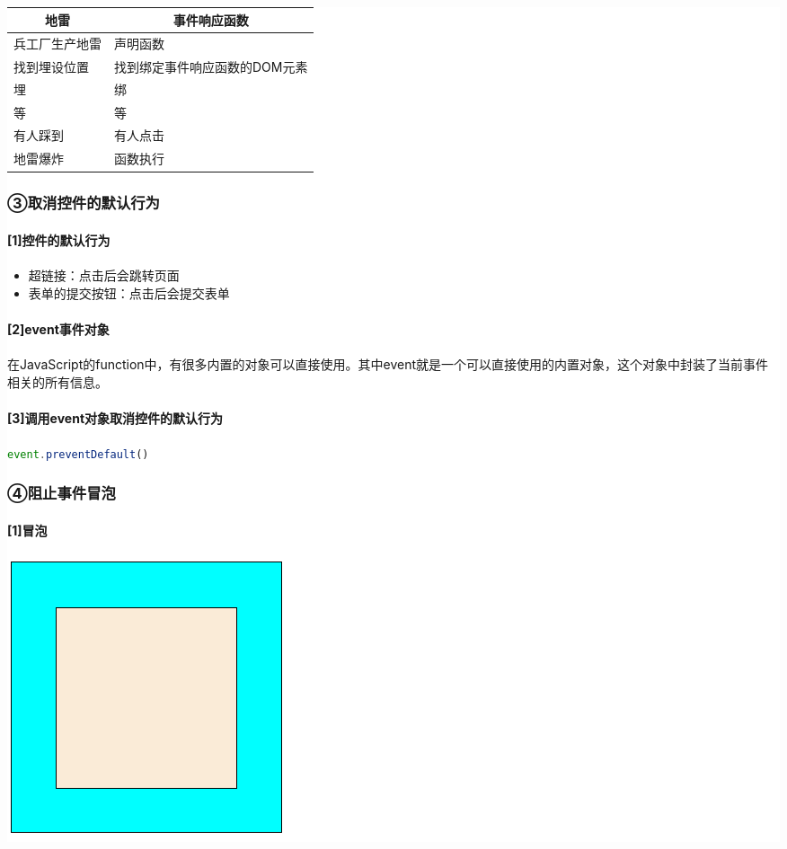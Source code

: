 | 地雷           | 事件响应函数                  |
| -------------- | ----------------------------- |
| 兵工厂生产地雷 | 声明函数                      |
| 找到埋设位置   | 找到绑定事件响应函数的DOM元素 |
| 埋             | 绑                            |
| 等             | 等                            |
| 有人踩到       | 有人点击                      |
| 地雷爆炸       | 函数执行                      |

### ③取消控件的默认行为

#### [1]控件的默认行为

- 超链接：点击后会跳转页面
- 表单的提交按钮：点击后会提交表单



#### [2]event事件对象

在JavaScript的function中，有很多内置的对象可以直接使用。其中event就是一个可以直接使用的内置对象，这个对象中封装了当前事件相关的所有信息。



#### [3]调用event对象取消控件的默认行为

```javascript
event.preventDefault()
```



### ④阻止事件冒泡

#### [1]冒泡

![./images](./images/img001.png)

